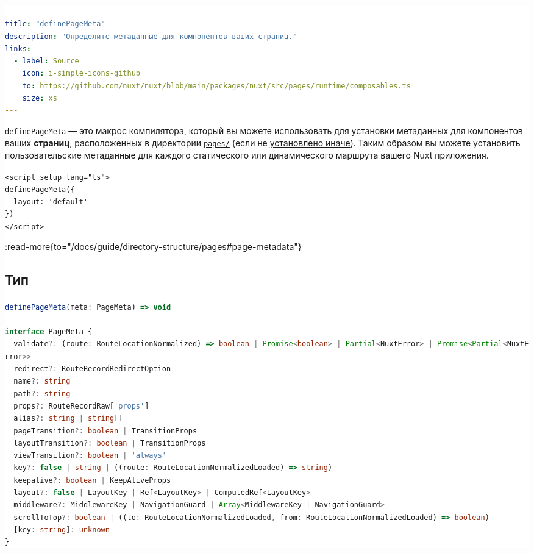 ```yaml
---
title: "definePageMeta"
description: "Определите метаданные для компонентов ваших страниц."
links:
  - label: Source
    icon: i-simple-icons-github
    to: https://github.com/nuxt/nuxt/blob/main/packages/nuxt/src/pages/runtime/composables.ts
    size: xs
---
```


`definePageMeta` — это макрос компилятора, который вы можете использовать для установки метаданных для компонентов ваших **страниц**, расположенных в директории [`pages/`](/docs/guide/directory-structure/pages) (если не [установлено иначе](/docs/api/nuxt-config#pages)). Таким образом вы можете установить пользовательские метаданные для каждого статического или динамического маршрута вашего Nuxt приложения.

```vue [pages/some-page.vue]
<script setup lang="ts">
definePageMeta({
  layout: 'default'
})
</script>
```

:read-more{to="/docs/guide/directory-structure/pages#page-metadata"}

## Тип

```ts
definePageMeta(meta: PageMeta) => void

interface PageMeta {
  validate?: (route: RouteLocationNormalized) => boolean | Promise<boolean> | Partial<NuxtError> | Promise<Partial<NuxtError>>
  redirect?: RouteRecordRedirectOption
  name?: string
  path?: string
  props?: RouteRecordRaw['props']
  alias?: string | string[]
  pageTransition?: boolean | TransitionProps
  layoutTransition?: boolean | TransitionProps
  viewTransition?: boolean | 'always'
  key?: false | string | ((route: RouteLocationNormalizedLoaded) => string)
  keepalive?: boolean | KeepAliveProps
  layout?: false | LayoutKey | Ref<LayoutKey> | ComputedRef<LayoutKey>
  middleware?: MiddlewareKey | NavigationGuard | Array<MiddlewareKey | NavigationGuard>
  scrollToTop?: boolean | ((to: RouteLocationNormalizedLoaded, from: RouteLocationNormalizedLoaded) => boolean)
  [key: string]: unknown
}
```
